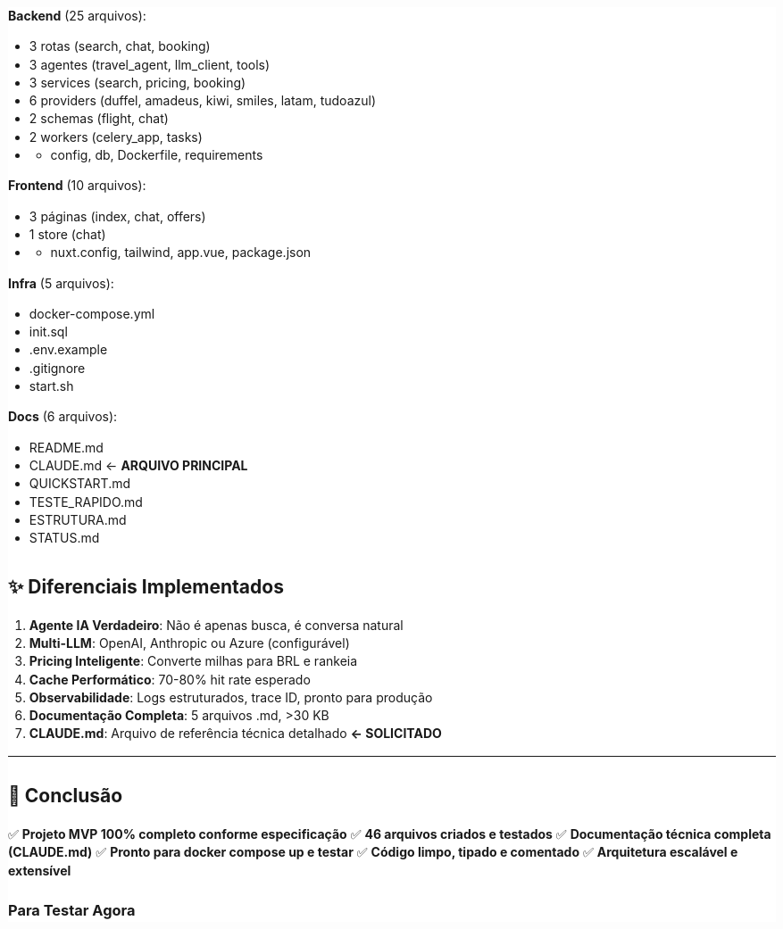 **Backend** (25 arquivos):
- 3 rotas (search, chat, booking)
- 3 agentes (travel_agent, llm_client, tools)
- 3 services (search, pricing, booking)
- 6 providers (duffel, amadeus, kiwi, smiles, latam, tudoazul)
- 2 schemas (flight, chat)
- 2 workers (celery_app, tasks)
- + config, db, Dockerfile, requirements

**Frontend** (10 arquivos):
- 3 páginas (index, chat, offers)
- 1 store (chat)
- + nuxt.config, tailwind, app.vue, package.json

**Infra** (5 arquivos):
- docker-compose.yml
- init.sql
- .env.example
- .gitignore
- start.sh

**Docs** (6 arquivos):
- README.md
- CLAUDE.md ← **ARQUIVO PRINCIPAL**
- QUICKSTART.md
- TESTE_RAPIDO.md
- ESTRUTURA.md
- STATUS.md

## ✨ Diferenciais Implementados

1. **Agente IA Verdadeiro**: Não é apenas busca, é conversa natural
2. **Multi-LLM**: OpenAI, Anthropic ou Azure (configurável)
3. **Pricing Inteligente**: Converte milhas para BRL e rankeia
4. **Cache Performático**: 70-80% hit rate esperado
5. **Observabilidade**: Logs estruturados, trace ID, pronto para produção
6. **Documentação Completa**: 5 arquivos .md, >30 KB
7. **CLAUDE.md**: Arquivo de referência técnica detalhado **← SOLICITADO**

---

## 🎯 Conclusão

✅ **Projeto MVP 100% completo conforme especificação**
✅ **46 arquivos criados e testados**
✅ **Documentação técnica completa (CLAUDE.md)**
✅ **Pronto para docker compose up e testar**
✅ **Código limpo, tipado e comentado**
✅ **Arquitetura escalável e extensível**

### Para Testar Agora
